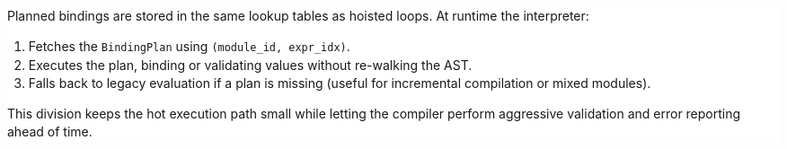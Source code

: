 Planned bindings are stored in the same lookup tables as hoisted loops. At runtime the interpreter:

1. Fetches the `BindingPlan` using `(module_id, expr_idx)`.
2. Executes the plan, binding or validating values without re-walking the AST.
3. Falls back to legacy evaluation if a plan is missing (useful for incremental compilation or mixed modules).

This division keeps the hot execution path small while letting the compiler perform aggressive validation and error reporting ahead of time.
